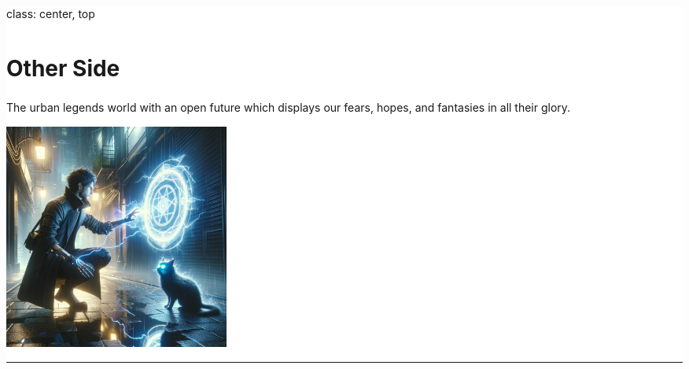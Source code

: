 class: center, top

# Other Side

The urban legends world with an open future which displays our fears, hopes, and fantasies in all their glory.

<img src="./main.jpg" style="width: 20em; height: 20em;">

---
